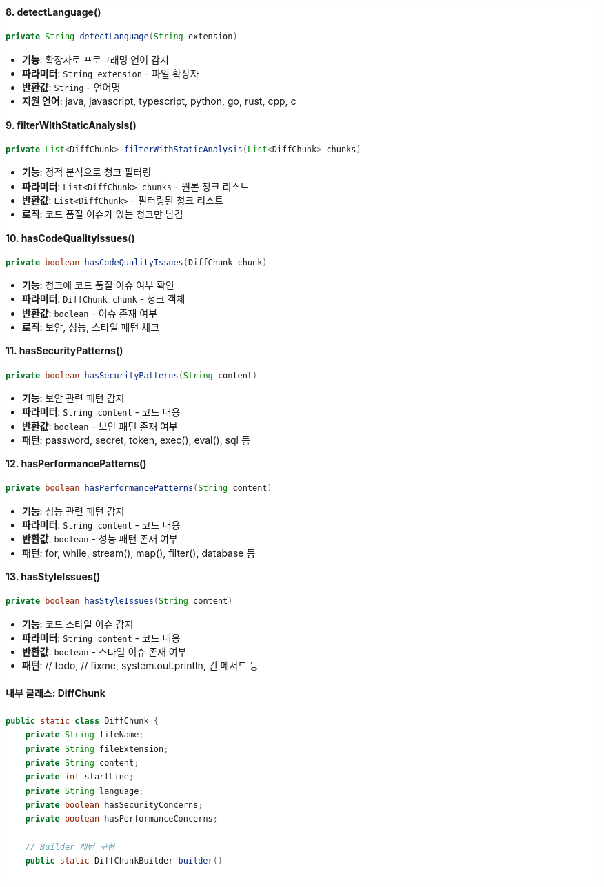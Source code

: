 **8. detectLanguage()**
```java
private String detectLanguage(String extension)
```
- **기능**: 확장자로 프로그래밍 언어 감지
- **파라미터**: `String extension` - 파일 확장자
- **반환값**: `String` - 언어명
- **지원 언어**: java, javascript, typescript, python, go, rust, cpp, c

**9. filterWithStaticAnalysis()**
```java
private List<DiffChunk> filterWithStaticAnalysis(List<DiffChunk> chunks)
```
- **기능**: 정적 분석으로 청크 필터링
- **파라미터**: `List<DiffChunk> chunks` - 원본 청크 리스트
- **반환값**: `List<DiffChunk>` - 필터링된 청크 리스트
- **로직**: 코드 품질 이슈가 있는 청크만 남김

**10. hasCodeQualityIssues()**
```java
private boolean hasCodeQualityIssues(DiffChunk chunk)
```
- **기능**: 청크에 코드 품질 이슈 여부 확인
- **파라미터**: `DiffChunk chunk` - 청크 객체
- **반환값**: `boolean` - 이슈 존재 여부
- **로직**: 보안, 성능, 스타일 패턴 체크

**11. hasSecurityPatterns()**
```java
private boolean hasSecurityPatterns(String content)
```
- **기능**: 보안 관련 패턴 감지
- **파라미터**: `String content` - 코드 내용
- **반환값**: `boolean` - 보안 패턴 존재 여부
- **패턴**: password, secret, token, exec(), eval(), sql 등

**12. hasPerformancePatterns()**
```java
private boolean hasPerformancePatterns(String content)
```
- **기능**: 성능 관련 패턴 감지
- **파라미터**: `String content` - 코드 내용
- **반환값**: `boolean` - 성능 패턴 존재 여부
- **패턴**: for, while, stream(), map(), filter(), database 등

**13. hasStyleIssues()**
```java
private boolean hasStyleIssues(String content)
```
- **기능**: 코드 스타일 이슈 감지
- **파라미터**: `String content` - 코드 내용
- **반환값**: `boolean` - 스타일 이슈 존재 여부
- **패턴**: // todo, // fixme, system.out.println, 긴 메서드 등

#### **내부 클래스: DiffChunk**
```java
public static class DiffChunk {
    private String fileName;
    private String fileExtension;
    private String content;
    private int startLine;
    private String language;
    private boolean hasSecurityConcerns;
    private boolean hasPerformanceConcerns;
    
    // Builder 패턴 구현
    public static DiffChunkBuilder builder()
    
```